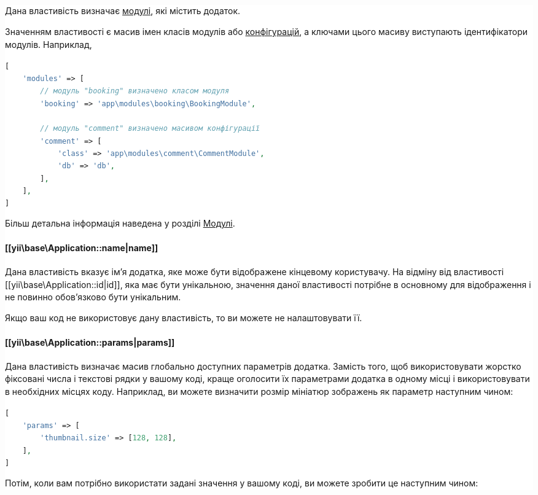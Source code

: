 Дана властивість визначає [модулі](structure-modules.md), які містить додаток.

Значенням властивості є масив імен класів модулів або [конфігурацій](concept-configurations.md), а ключами цього масиву
виступають ідентифікатори модулів. Наприклад,

```php
[
    'modules' => [
        // модуль "booking" визначено класом модуля
        'booking' => 'app\modules\booking\BookingModule',

        // модуль "comment" визначено масивом конфігурації
        'comment' => [
            'class' => 'app\modules\comment\CommentModule',
            'db' => 'db',
        ],
    ],
]
```

Більш детальна інформація наведена у розділі [Модулі](structure-modules.md).


#### [[yii\base\Application::name|name]] <span id="name"></span>

Дана властивість вказує ім’я додатка, яке може бути відображене кінцевому користувачу. На відміну від властивості
[[yii\base\Application::id|id]], яка має бути унікальною, значення даної властивості потрібне в основному для
відображення і не повинно обов’язково бути унікальним.

Якщо ваш код не використовує дану властивість, то ви можете не налаштовувати її.


#### [[yii\base\Application::params|params]] <span id="params"></span>

Дана властивість визначає масив глобально доступних параметрів додатка. Замість того, щоб використовувати жорстко 
фіксовані числа і текстові рядки у вашому коді, краще оголосити їх параметрами додатка в одному місці і використовувати 
в необхідних місцях коду. Наприклад, ви можете визначити розмір мініатюр зображень як параметр наступним чином:

```php
[
    'params' => [
        'thumbnail.size' => [128, 128],
    ],
]
```

Потім, коли вам потрібно використати задані значення у вашому коді, ви можете зробити це наступним чином:
